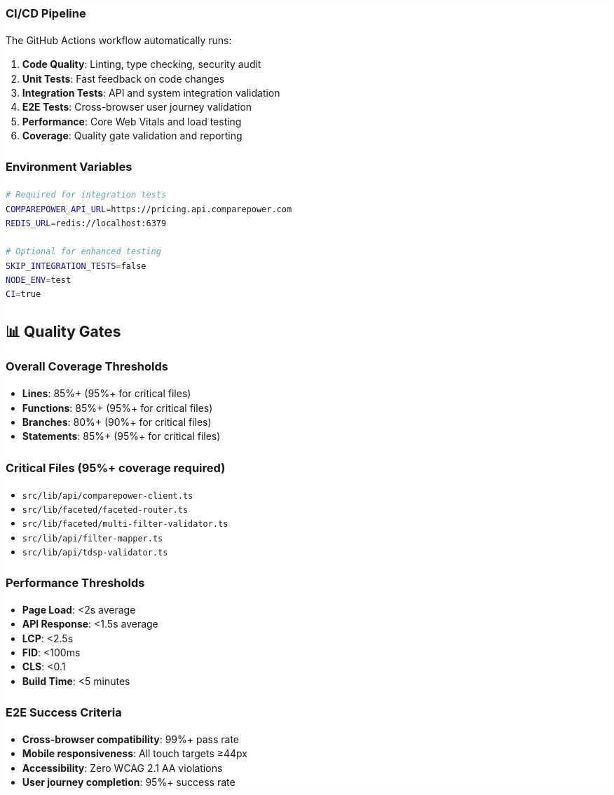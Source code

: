 ### CI/CD Pipeline

The GitHub Actions workflow automatically runs:

1. **Code Quality**: Linting, type checking, security audit
2. **Unit Tests**: Fast feedback on code changes
3. **Integration Tests**: API and system integration validation
4. **E2E Tests**: Cross-browser user journey validation
5. **Performance**: Core Web Vitals and load testing
6. **Coverage**: Quality gate validation and reporting

### Environment Variables

```bash
# Required for integration tests
COMPAREPOWER_API_URL=https://pricing.api.comparepower.com
REDIS_URL=redis://localhost:6379

# Optional for enhanced testing
SKIP_INTEGRATION_TESTS=false
NODE_ENV=test
CI=true
```

## 📊 Quality Gates

### Overall Coverage Thresholds
- **Lines**: 85%+ (95%+ for critical files)
- **Functions**: 85%+ (95%+ for critical files)  
- **Branches**: 80%+ (90%+ for critical files)
- **Statements**: 85%+ (95%+ for critical files)

### Critical Files (95%+ coverage required)
- `src/lib/api/comparepower-client.ts`
- `src/lib/faceted/faceted-router.ts`
- `src/lib/faceted/multi-filter-validator.ts`
- `src/lib/api/filter-mapper.ts`
- `src/lib/api/tdsp-validator.ts`

### Performance Thresholds
- **Page Load**: <2s average
- **API Response**: <1.5s average  
- **LCP**: <2.5s
- **FID**: <100ms
- **CLS**: <0.1
- **Build Time**: <5 minutes

### E2E Success Criteria
- **Cross-browser compatibility**: 99%+ pass rate
- **Mobile responsiveness**: All touch targets ≥44px
- **Accessibility**: Zero WCAG 2.1 AA violations
- **User journey completion**: 95%+ success rate
